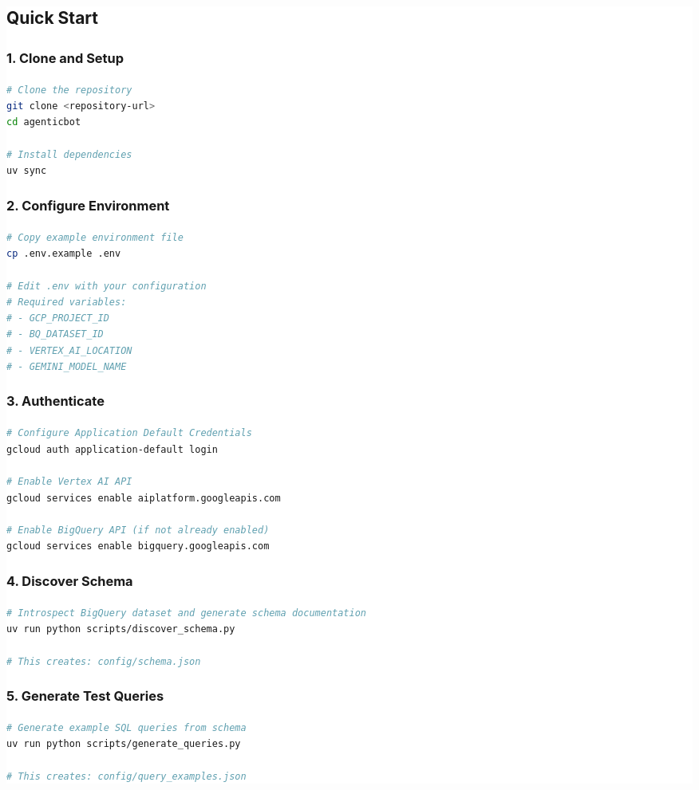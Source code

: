 ## Quick Start

### 1. Clone and Setup

```bash
# Clone the repository
git clone <repository-url>
cd agenticbot

# Install dependencies
uv sync
```

### 2. Configure Environment

```bash
# Copy example environment file
cp .env.example .env

# Edit .env with your configuration
# Required variables:
# - GCP_PROJECT_ID
# - BQ_DATASET_ID
# - VERTEX_AI_LOCATION
# - GEMINI_MODEL_NAME
```

### 3. Authenticate

```bash
# Configure Application Default Credentials
gcloud auth application-default login

# Enable Vertex AI API
gcloud services enable aiplatform.googleapis.com

# Enable BigQuery API (if not already enabled)
gcloud services enable bigquery.googleapis.com
```

### 4. Discover Schema

```bash
# Introspect BigQuery dataset and generate schema documentation
uv run python scripts/discover_schema.py

# This creates: config/schema.json
```

### 5. Generate Test Queries

```bash
# Generate example SQL queries from schema
uv run python scripts/generate_queries.py

# This creates: config/query_examples.json
```
